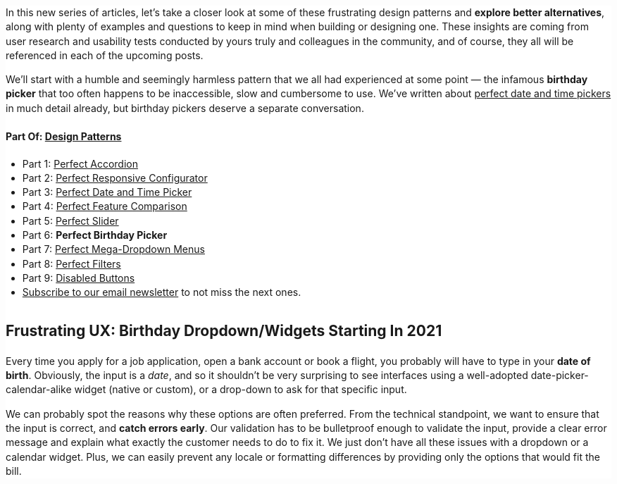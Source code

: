 In this new series of articles, let’s take a closer look at some of these frustrating design patterns and **explore better alternatives**, along with plenty of examples and questions to keep in mind when building or designing one. These insights are coming from user research and usability tests conducted by yours truly and colleagues in the community, and of course, they all will be referenced in each of the upcoming posts.

We’ll start with a humble and seemingly harmless pattern that we all had experienced at some point &mdash; the infamous **birthday picker** that too often happens to be inaccessible, slow and cumbersome to use.
We’ve written about [perfect date and time pickers](https://www.smashingmagazine.com/2017/07/designing-perfect-date-time-picker/) in much detail already, but birthday pickers deserve a separate conversation.

<div class="c-felix-the-cat">
<h4 class="h3">Part Of: <a href="/category/design-patterns/">Design Patterns</a></h4>
<ul>
<li>Part 1: <a href="https://www.smashingmagazine.com/2017/06/designing-perfect-accordion-checklist/">Perfect Accordion</a></li>
<li>Part 2: <a href="https://www.smashingmagazine.com/2018/02/designing-a-perfect-responsive-configurator/">Perfect Responsive Configurator</a></li>
<li>Part 3: <a href="https://www.smashingmagazine.com/2017/07/designing-perfect-date-time-picker/">Perfect Date and Time Picker</a></li>
<li>Part 4: <a href="https://www.smashingmagazine.com/2017/08/designing-perfect-feature-comparison-table/">Perfect Feature Comparison</a></li>
<li>Part 5: <a href="https://www.smashingmagazine.com/2017/07/designing-perfect-slider/">Perfect Slider</a></li>
<li>Part 6: <strong>Perfect Birthday Picker</strong></li>
<li>Part 7: <a href="https://www.smashingmagazine.com/2021/05/frustrating-design-patterns-mega-dropdown-hover-menus/">Perfect Mega-Dropdown Menus</a></li>
<li>Part 8: <a href="https://www.smashingmagazine.com/2021/07/frustrating-design-patterns-broken-frozen-filters/">Perfect Filters</a></li>
<li>Part 9: <a href="https://www.smashingmagazine.com/2021/08/frustrating-design-patterns-disabled-buttons/">Disabled Buttons</a></li>
<li><a href="https://www.smashingmagazine.com/the-smashing-newsletter/">Subscribe to our email newsletter</a> to not miss the next ones.</li>
</ul>
</div>

## Frustrating UX: Birthday Dropdown/Widgets Starting In 2021

Every time you apply for a job application, open a bank account or book a flight, you probably will have to type in your **date of birth**. Obviously, the input is a *date*, and so it shouldn’t be very surprising to see interfaces using a well-adopted date-picker-calendar-alike widget (native or custom), or a drop-down to ask for that specific input.

We can probably spot the reasons why these options are often preferred. From the technical standpoint, we want to ensure that the input is correct, and **catch errors early**. Our validation has to be bulletproof enough to validate the input, provide a clear error message and explain what exactly the customer needs to do to fix it. We just don’t have all these issues with a dropdown or a calendar widget. Plus, we can easily prevent any locale or formatting differences by providing only the options that would fit the bill.
